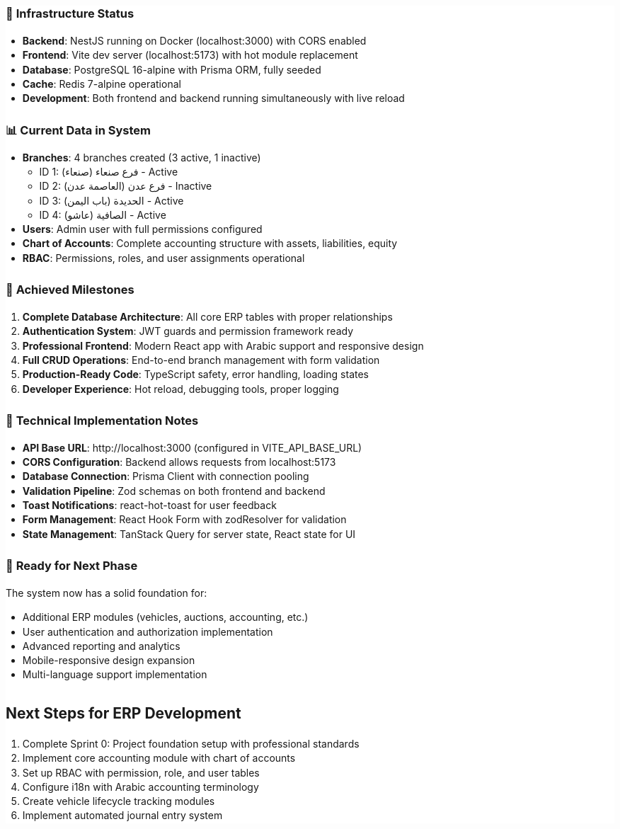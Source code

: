 ### 🔧 **Infrastructure Status**
- **Backend**: NestJS running on Docker (localhost:3000) with CORS enabled
- **Frontend**: Vite dev server (localhost:5173) with hot module replacement
- **Database**: PostgreSQL 16-alpine with Prisma ORM, fully seeded
- **Cache**: Redis 7-alpine operational
- **Development**: Both frontend and backend running simultaneously with live reload

### 📊 **Current Data in System**
- **Branches**: 4 branches created (3 active, 1 inactive)
  - ID 1: فرع صنعاء (صنعاء) - Active
  - ID 2: فرع عدن (العاصمة عدن) - Inactive  
  - ID 3: الحديدة (باب اليمن) - Active
  - ID 4: الصافية (عاشو) - Active
- **Users**: Admin user with full permissions configured
- **Chart of Accounts**: Complete accounting structure with assets, liabilities, equity
- **RBAC**: Permissions, roles, and user assignments operational

### 🎯 **Achieved Milestones**
1. **Complete Database Architecture**: All core ERP tables with proper relationships
2. **Authentication System**: JWT guards and permission framework ready
3. **Professional Frontend**: Modern React app with Arabic support and responsive design
4. **Full CRUD Operations**: End-to-end branch management with form validation
5. **Production-Ready Code**: TypeScript safety, error handling, loading states
6. **Developer Experience**: Hot reload, debugging tools, proper logging

### 📝 **Technical Implementation Notes**
- **API Base URL**: http://localhost:3000 (configured in VITE_API_BASE_URL)
- **CORS Configuration**: Backend allows requests from localhost:5173
- **Database Connection**: Prisma Client with connection pooling
- **Validation Pipeline**: Zod schemas on both frontend and backend
- **Toast Notifications**: react-hot-toast for user feedback
- **Form Management**: React Hook Form with zodResolver for validation
- **State Management**: TanStack Query for server state, React state for UI

### 🚀 **Ready for Next Phase**
The system now has a solid foundation for:
- Additional ERP modules (vehicles, auctions, accounting, etc.)
- User authentication and authorization implementation  
- Advanced reporting and analytics
- Mobile-responsive design expansion
- Multi-language support implementation

## Next Steps for ERP Development
1. Complete Sprint 0: Project foundation setup with professional standards
2. Implement core accounting module with chart of accounts
3. Set up RBAC with permission, role, and user tables
4. Configure i18n with Arabic accounting terminology
5. Create vehicle lifecycle tracking modules
6. Implement automated journal entry system